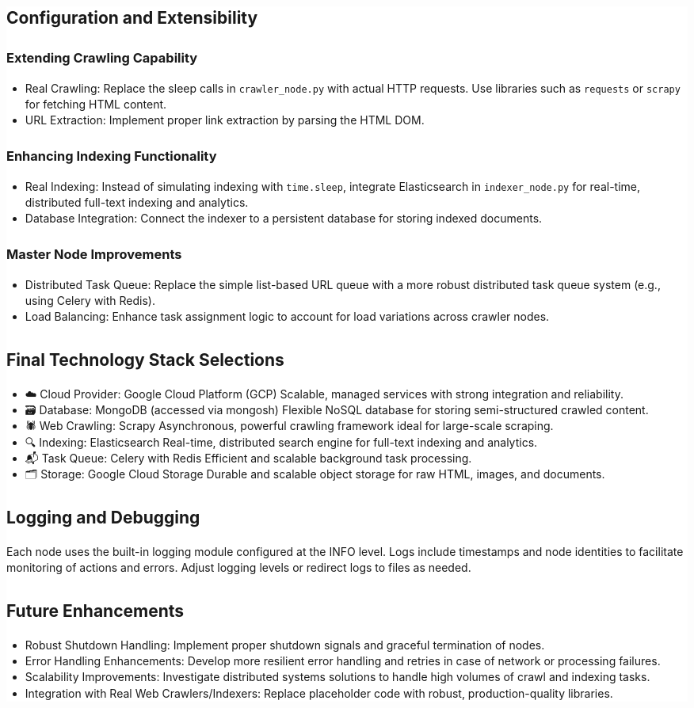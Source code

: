 ## Configuration and Extensibility
### Extending Crawling Capability
- Real Crawling: Replace the sleep calls in `crawler_node.py` with actual HTTP requests. Use libraries such as `requests` or `scrapy` for fetching HTML content.
- URL Extraction: Implement proper link extraction by parsing the HTML DOM.

### Enhancing Indexing Functionality
- Real Indexing: Instead of simulating indexing with `time.sleep`, integrate Elasticsearch in `indexer_node.py` for real-time, distributed full-text indexing and analytics.
- Database Integration: Connect the indexer to a persistent database for storing indexed documents.

### Master Node Improvements
- Distributed Task Queue: Replace the simple list-based URL queue with a more robust distributed task queue system (e.g., using Celery with Redis).
- Load Balancing: Enhance task assignment logic to account for load variations across crawler nodes.

## Final Technology Stack Selections
- ☁️ Cloud Provider: Google Cloud Platform (GCP)
Scalable, managed services with strong integration and reliability.
- 🗃️ Database: MongoDB (accessed via mongosh)
Flexible NoSQL database for storing semi-structured crawled content.
- 🕷️ Web Crawling: Scrapy
Asynchronous, powerful crawling framework ideal for large-scale scraping.
- 🔍 Indexing: Elasticsearch
Real-time, distributed search engine for full-text indexing and analytics.
- 📬 Task Queue: Celery with Redis
Efficient and scalable background task processing.
- 🗂️ Storage: Google Cloud Storage
Durable and scalable object storage for raw HTML, images, and documents.

## Logging and Debugging
Each node uses the built-in logging module configured at the INFO level. Logs include timestamps and node identities to facilitate monitoring of actions and errors. Adjust logging levels or redirect logs to files as needed.

## Future Enhancements
- Robust Shutdown Handling: Implement proper shutdown signals and graceful termination of nodes.
- Error Handling Enhancements: Develop more resilient error handling and retries in case of network or processing failures.
- Scalability Improvements: Investigate distributed systems solutions to handle high volumes of crawl and indexing tasks.
- Integration with Real Web Crawlers/Indexers: Replace placeholder code with robust, production-quality libraries.
